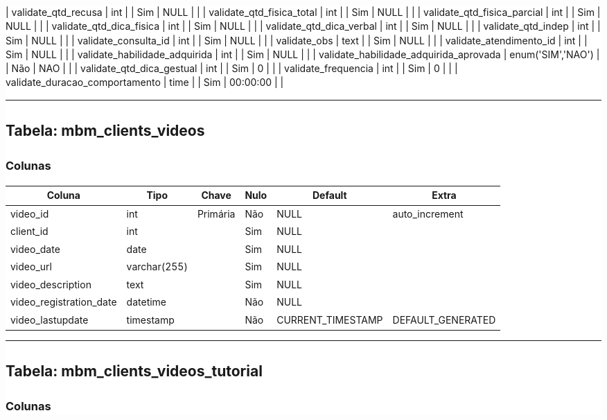 | validate_qtd_recusa | int |  | Sim | NULL |  |
| validate_qtd_fisica_total | int |  | Sim | NULL |  |
| validate_qtd_fisica_parcial | int |  | Sim | NULL |  |
| validate_qtd_dica_fisica | int |  | Sim | NULL |  |
| validate_qtd_dica_verbal | int |  | Sim | NULL |  |
| validate_qtd_indep | int |  | Sim | NULL |  |
| validate_consulta_id | int |  | Sim | NULL |  |
| validate_obs | text |  | Sim | NULL |  |
| validate_atendimento_id | int |  | Sim | NULL |  |
| validate_habilidade_adquirida | int |  | Sim | NULL |  |
| validate_habilidade_adquirida_aprovada | enum('SIM','NAO') |  | Não | NAO |  |
| validate_qtd_dica_gestual | int |  | Sim | 0 |  |
| validate_frequencia | int |  | Sim | 0 |  |
| validate_duracao_comportamento | time |  | Sim | 00:00:00 |  |

---

## Tabela: mbm_clients_videos

### Colunas

| Coluna | Tipo | Chave | Nulo | Default | Extra |
|--------|------|-------|-------|---------|--------|
| video_id | int | Primária | Não | NULL | auto_increment |
| client_id | int |  | Sim | NULL |  |
| video_date | date |  | Sim | NULL |  |
| video_url | varchar(255) |  | Sim | NULL |  |
| video_description | text |  | Sim | NULL |  |
| video_registration_date | datetime |  | Não | NULL |  |
| video_lastupdate | timestamp |  | Não | CURRENT_TIMESTAMP | DEFAULT_GENERATED |

---

## Tabela: mbm_clients_videos_tutorial

### Colunas
